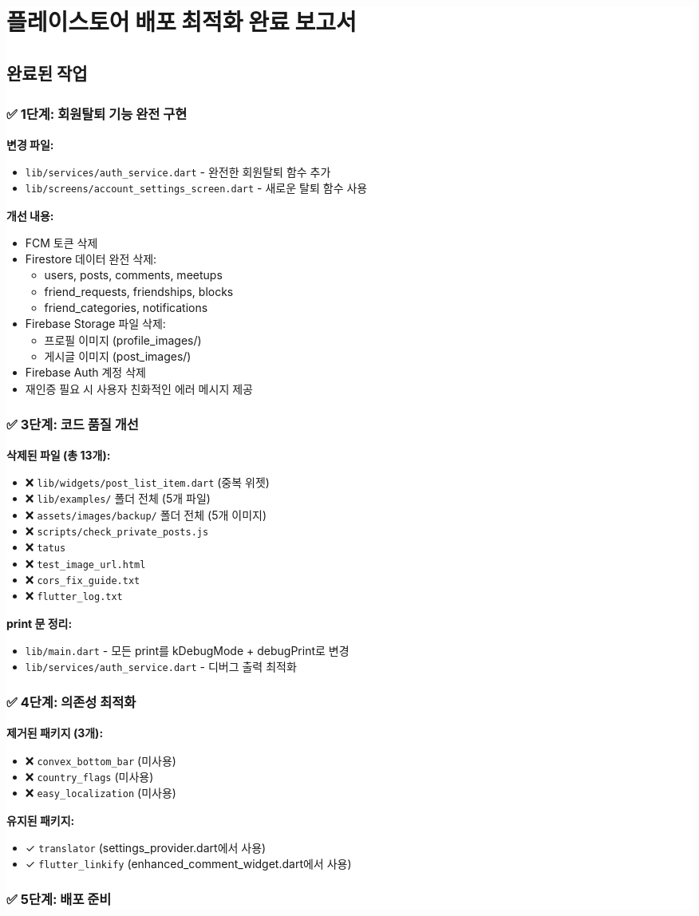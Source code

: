 # 플레이스토어 배포 최적화 완료 보고서

## 완료된 작업

### ✅ 1단계: 회원탈퇴 기능 완전 구현

**변경 파일:**
- `lib/services/auth_service.dart` - 완전한 회원탈퇴 함수 추가
- `lib/screens/account_settings_screen.dart` - 새로운 탈퇴 함수 사용

**개선 내용:**
- FCM 토큰 삭제
- Firestore 데이터 완전 삭제:
  - users, posts, comments, meetups
  - friend_requests, friendships, blocks
  - friend_categories, notifications
- Firebase Storage 파일 삭제:
  - 프로필 이미지 (profile_images/)
  - 게시글 이미지 (post_images/)
- Firebase Auth 계정 삭제
- 재인증 필요 시 사용자 친화적인 에러 메시지 제공

### ✅ 3단계: 코드 품질 개선

**삭제된 파일 (총 13개):**
- ❌ `lib/widgets/post_list_item.dart` (중복 위젯)
- ❌ `lib/examples/` 폴더 전체 (5개 파일)
- ❌ `assets/images/backup/` 폴더 전체 (5개 이미지)
- ❌ `scripts/check_private_posts.js`
- ❌ `tatus`
- ❌ `test_image_url.html`
- ❌ `cors_fix_guide.txt`
- ❌ `flutter_log.txt`

**print 문 정리:**
- `lib/main.dart` - 모든 print를 kDebugMode + debugPrint로 변경
- `lib/services/auth_service.dart` - 디버그 출력 최적화

### ✅ 4단계: 의존성 최적화

**제거된 패키지 (3개):**
- ❌ `convex_bottom_bar` (미사용)
- ❌ `country_flags` (미사용)
- ❌ `easy_localization` (미사용)

**유지된 패키지:**
- ✓ `translator` (settings_provider.dart에서 사용)
- ✓ `flutter_linkify` (enhanced_comment_widget.dart에서 사용)

### ✅ 5단계: 배포 준비
